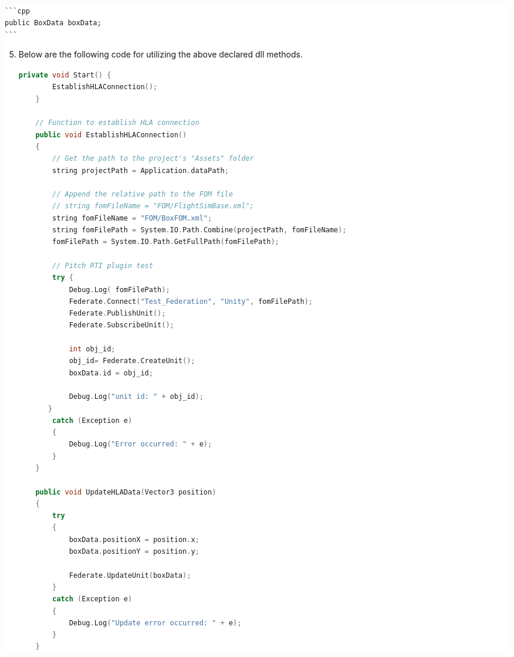     ```cpp
    public BoxData boxData;
    ```
    
5. Below are the following code for utilizing the above declared dll methods.
    
    ```cpp
    private void Start() {
            EstablishHLAConnection();
        }   
    
        // Function to establish HLA connection
        public void EstablishHLAConnection()
        {
            // Get the path to the project's "Assets" folder
            string projectPath = Application.dataPath;
    
            // Append the relative path to the FOM file
            // string fomFileName = "FOM/FlightSimBase.xml";
            string fomFileName = "FOM/BoxFOM.xml";
            string fomFilePath = System.IO.Path.Combine(projectPath, fomFileName);
            fomFilePath = System.IO.Path.GetFullPath(fomFilePath);
    
            // Pitch RTI plugin test
            try {
                Debug.Log( fomFilePath);
                Federate.Connect("Test_Federation", "Unity", fomFilePath);
                Federate.PublishUnit();
                Federate.SubscribeUnit();
    
                int obj_id;
                obj_id= Federate.CreateUnit();
                boxData.id = obj_id;
    
                Debug.Log("unit id: " + obj_id);
           }
            catch (Exception e)
            {
                Debug.Log("Error occurred: " + e);
            }
        }
    
        public void UpdateHLAData(Vector3 position)
        {
            try
            {
                boxData.positionX = position.x;
                boxData.positionY = position.y;
    
                Federate.UpdateUnit(boxData);
            }
            catch (Exception e)
            {
                Debug.Log("Update error occurred: " + e);
            }
        }
    